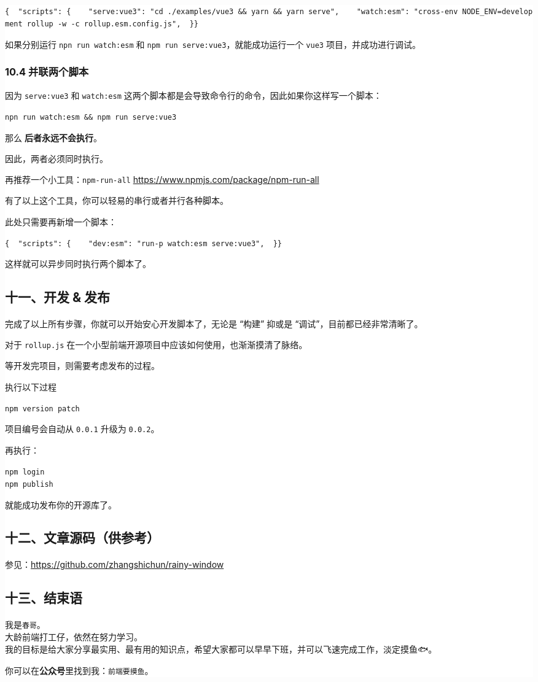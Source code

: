 ```
{  "scripts": {    "serve:vue3": "cd ./examples/vue3 && yarn && yarn serve",    "watch:esm": "cross-env NODE_ENV=development rollup -w -c rollup.esm.config.js",  }}
```

如果分别运行 `npn run watch:esm` 和 `npm run serve:vue3`，就能成功运行一个 `vue3` 项目，并成功进行调试。

### 10.4 并联两个脚本

因为 `serve:vue3` 和 `watch:esm` 这两个脚本都是会导致命令行的命令，因此如果你这样写一个脚本：

```
npn run watch:esm && npm run serve:vue3
```

那么 **后者永远不会执行**。

因此，两者必须同时执行。

再推荐一个小工具：`npm-run-all` https://www.npmjs.com/package/npm-run-all

有了以上这个工具，你可以轻易的串行或者并行各种脚本。

此处只需要再新增一个脚本：

```
{  "scripts": {    "dev:esm": "run-p watch:esm serve:vue3",  }}
```

这样就可以异步同时执行两个脚本了。

十一、开发 & 发布
----------

完成了以上所有步骤，你就可以开始安心开发脚本了，无论是 “构建” 抑或是 “调试”，目前都已经非常清晰了。

对于 `rollup.js` 在一个小型前端开源项目中应该如何使用，也渐渐摸清了脉络。

等开发完项目，则需要考虑发布的过程。

执行以下过程

```
npm version patch 
```

项目编号会自动从 `0.0.1` 升级为 `0.0.2`。

再执行：

```
npm login
npm publish
```

就能成功发布你的开源库了。

十二、文章源码（供参考）
------------

参见：https://github.com/zhangshichun/rainy-window

十三、结束语
------

我是`春哥`。  
大龄前端打工仔，依然在努力学习。  
我的目标是给大家分享最实用、最有用的知识点，希望大家都可以早早下班，并可以飞速完成工作，淡定摸鱼🐟。

你可以在**公众号**里找到我：`前端要摸鱼`。